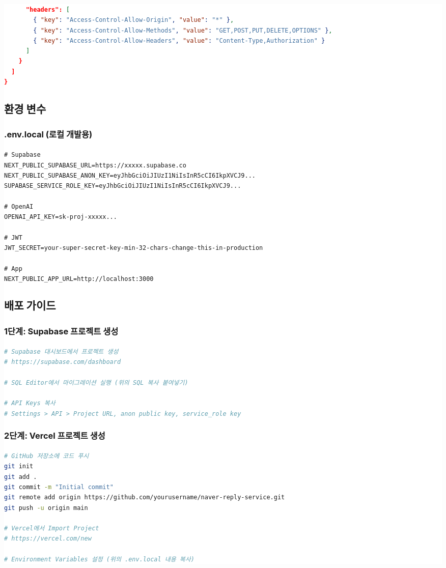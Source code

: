 ```json
      "headers": [
        { "key": "Access-Control-Allow-Origin", "value": "*" },
        { "key": "Access-Control-Allow-Methods", "value": "GET,POST,PUT,DELETE,OPTIONS" },
        { "key": "Access-Control-Allow-Headers", "value": "Content-Type,Authorization" }
      ]
    }
  ]
}
```

## 환경 변수

### .env.local (로컬 개발용)

```env
# Supabase
NEXT_PUBLIC_SUPABASE_URL=https://xxxxx.supabase.co
NEXT_PUBLIC_SUPABASE_ANON_KEY=eyJhbGciOiJIUzI1NiIsInR5cCI6IkpXVCJ9...
SUPABASE_SERVICE_ROLE_KEY=eyJhbGciOiJIUzI1NiIsInR5cCI6IkpXVCJ9...

# OpenAI
OPENAI_API_KEY=sk-proj-xxxxx...

# JWT
JWT_SECRET=your-super-secret-key-min-32-chars-change-this-in-production

# App
NEXT_PUBLIC_APP_URL=http://localhost:3000
```

## 배포 가이드

### 1단계: Supabase 프로젝트 생성

```bash
# Supabase 대시보드에서 프로젝트 생성
# https://supabase.com/dashboard

# SQL Editor에서 마이그레이션 실행 (위의 SQL 복사 붙여넣기)

# API Keys 복사
# Settings > API > Project URL, anon public key, service_role key
```

### 2단계: Vercel 프로젝트 생성

```bash
# GitHub 저장소에 코드 푸시
git init
git add .
git commit -m "Initial commit"
git remote add origin https://github.com/yourusername/naver-reply-service.git
git push -u origin main

# Vercel에서 Import Project
# https://vercel.com/new

# Environment Variables 설정 (위의 .env.local 내용 복사)
```
